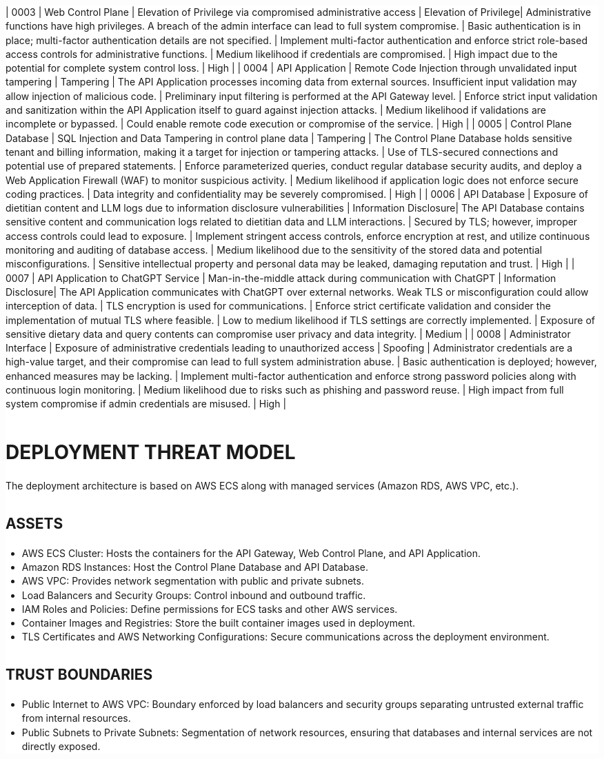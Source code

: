 | 0003      | Web Control Plane                  | Elevation of Privilege via compromised administrative access                                | Elevation of Privilege| Administrative functions have high privileges. A breach of the admin interface can lead to full system compromise.                                         | Basic authentication is in place; multi-factor authentication details are not specified.                | Implement multi-factor authentication and enforce strict role-based access controls for administrative functions.                                  | Medium likelihood if credentials are compromised.                                                             | High impact due to the potential for complete system control loss.                                          | High          |
| 0004      | API Application                    | Remote Code Injection through unvalidated input tampering                                   | Tampering             | The API Application processes incoming data from external sources. Insufficient input validation may allow injection of malicious code.                   | Preliminary input filtering is performed at the API Gateway level.                                      | Enforce strict input validation and sanitization within the API Application itself to guard against injection attacks.                              | Medium likelihood if validations are incomplete or bypassed.                                                     | Could enable remote code execution or compromise of the service.                                            | High          |
| 0005      | Control Plane Database             | SQL Injection and Data Tampering in control plane data                                        | Tampering             | The Control Plane Database holds sensitive tenant and billing information, making it a target for injection or tampering attacks.                          | Use of TLS-secured connections and potential use of prepared statements.                                | Enforce parameterized queries, conduct regular database security audits, and deploy a Web Application Firewall (WAF) to monitor suspicious activity. | Medium likelihood if application logic does not enforce secure coding practices.                                  | Data integrity and confidentiality may be severely compromised.                                            | High          |
| 0006      | API Database                       | Exposure of dietitian content and LLM logs due to information disclosure vulnerabilities      | Information Disclosure| The API Database contains sensitive content and communication logs related to dietitian data and LLM interactions.                                          | Secured by TLS; however, improper access controls could lead to exposure.                             | Implement stringent access controls, enforce encryption at rest, and utilize continuous monitoring and auditing of database access.                | Medium likelihood due to the sensitivity of the stored data and potential misconfigurations.                      | Sensitive intellectual property and personal data may be leaked, damaging reputation and trust.              | High          |
| 0007      | API Application to ChatGPT Service | Man-in-the-middle attack during communication with ChatGPT                                  | Information Disclosure| The API Application communicates with ChatGPT over external networks. Weak TLS or misconfiguration could allow interception of data.                     | TLS encryption is used for communications.                                                            | Enforce strict certificate validation and consider the implementation of mutual TLS where feasible.                                             | Low to medium likelihood if TLS settings are correctly implemented.                                            | Exposure of sensitive dietary data and query contents can compromise user privacy and data integrity.        | Medium        |
| 0008      | Administrator Interface            | Exposure of administrative credentials leading to unauthorized access                       | Spoofing              | Administrator credentials are a high-value target, and their compromise can lead to full system administration abuse.                                    | Basic authentication is deployed; however, enhanced measures may be lacking.                           | Implement multi-factor authentication and enforce strong password policies along with continuous login monitoring.                                | Medium likelihood due to risks such as phishing and password reuse.                                               | High impact from full system compromise if admin credentials are misused.                                     | High          |

# DEPLOYMENT THREAT MODEL

The deployment architecture is based on AWS ECS along with managed services (Amazon RDS, AWS VPC, etc.).

## ASSETS

- AWS ECS Cluster: Hosts the containers for the API Gateway, Web Control Plane, and API Application.
- Amazon RDS Instances: Host the Control Plane Database and API Database.
- AWS VPC: Provides network segmentation with public and private subnets.
- Load Balancers and Security Groups: Control inbound and outbound traffic.
- IAM Roles and Policies: Define permissions for ECS tasks and other AWS services.
- Container Images and Registries: Store the built container images used in deployment.
- TLS Certificates and AWS Networking Configurations: Secure communications across the deployment environment.

## TRUST BOUNDARIES

- Public Internet to AWS VPC: Boundary enforced by load balancers and security groups separating untrusted external traffic from internal resources.
- Public Subnets to Private Subnets: Segmentation of network resources, ensuring that databases and internal services are not directly exposed.